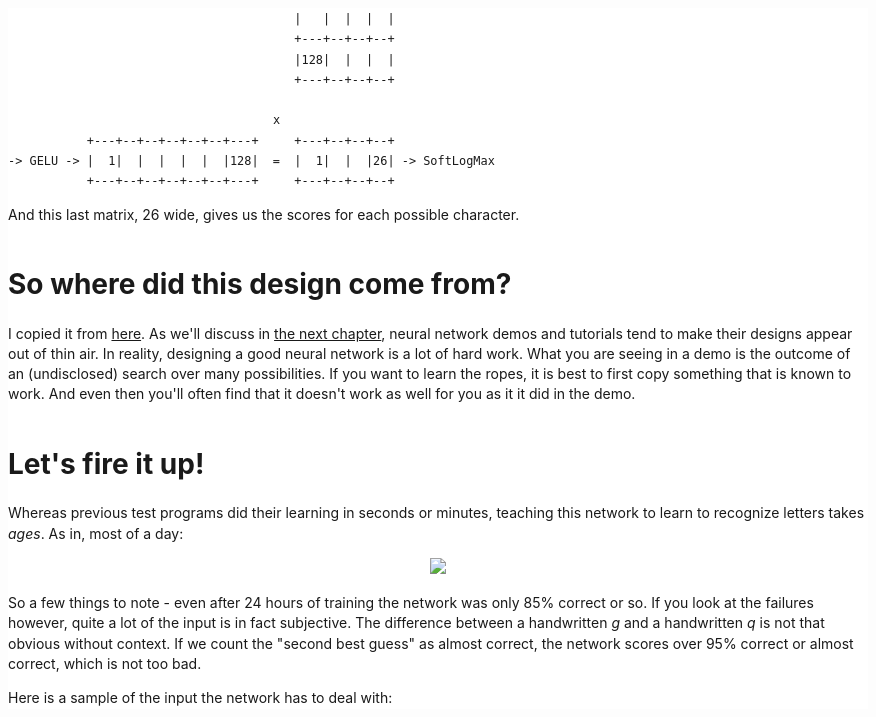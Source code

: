 ```goat
                                        |   |  |  |  |
                                        +---+--+--+--+
                                        |128|  |  |  |
                                        +---+--+--+--+

                                     x
           +---+--+--+--+--+--+---+     +---+--+--+--+
-> GELU -> |  1|  |  |  |  |  |128|  =  |  1|  |  |26| -> SoftLogMax
           +---+--+--+--+--+--+---+     +---+--+--+--+
```

And this last matrix, 26 wide, gives us the scores for each possible character.

# So where did this design come from?
I copied it from [here](https://data-flair.training/blogs/handwritten-character-recognition-neural-network/). As we'll discuss in [the next chapter](hyperparameters-inspection-adam), neural network demos and tutorials tend to make their designs appear out of thin air. In reality, designing a good neural network is a lot of hard work. What you are seeing in a demo is the outcome of an (undisclosed) search over many possibilities. If you want to learn the ropes, it is best to first copy something that is known to work. And even then you'll often find that it doesn't work as well for you as it it did in the demo.

# Let's fire it up!
Whereas previous test programs did their learning in seconds or minutes, teaching this network to learn to recognize letters takes *ages*. As in, most of a day:
<center>

![](slow-learning.svg)

<p></p>
</center>

So a few things to note - even after 24 hours of training the network was only 85% correct or so. If you look at the failures however, quite a lot of the input is in fact subjective. The difference between a handwritten *g* and a handwritten *q* is not that obvious without context. If we count the "second best guess" as almost correct, the network scores over 95% correct or almost correct, which is not too bad.

Here is a sample of the input the network has to deal with:
<center>
